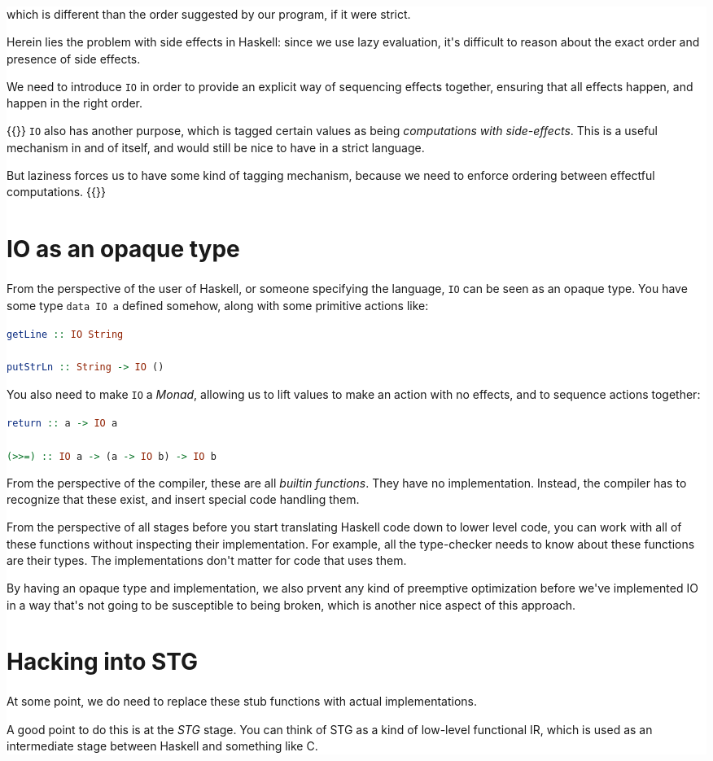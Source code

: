which is different than the order suggested by our program, if it were strict.

Herein lies the problem with side effects in Haskell: since we use lazy evaluation,
it's difficult to reason about the exact order and presence of side effects.

We need to introduce `IO` in order to provide an explicit way of sequencing
effects together, ensuring that all effects happen, and happen in the right order.

{{<note>}}
`IO` also has another purpose, which is tagged certain values as being
*computations with side-effects*. This is a useful mechanism in and of itself,
and would still be nice to have in a strict language.

But laziness forces us to have some kind of tagging mechanism, because we need
to enforce ordering between effectful computations.
{{</note>}}

# IO as an opaque type

From the perspective of the user of Haskell, or someone specifying
the language, `IO` can be seen as an opaque type. You have some
type `data IO a` defined somehow, along with some primitive actions like:

```haskell
getLine :: IO String

putStrLn :: String -> IO ()
```
You also need to make `IO` a *Monad*, allowing us to lift values
to make an action with no effects, and to sequence actions together:

```haskell
return :: a -> IO a

(>>=) :: IO a -> (a -> IO b) -> IO b
```

From the perspective of the compiler, these are all *builtin functions*. They
have no implementation. Instead, the compiler has to recognize that these
exist, and insert special code handling them. 

From the perspective of all stages before you start translating Haskell code down
to lower level code, you can work with all of these functions without inspecting their
implementation. For example, all the type-checker needs to know about these functions
are their types. The implementations don't matter for code that uses them.

By having an opaque type and implementation, we also prvent any kind of preemptive
optimization before we've implemented IO in a way that's not going to be susceptible
to being broken, which is another nice aspect of this approach.

# Hacking into STG

At some point, we do need to replace these stub functions with actual implementations.

A good point to do this is at the *STG* stage. You can think of STG as a kind
of low-level functional IR, which is used as an intermediate stage between Haskell
and something like C.
